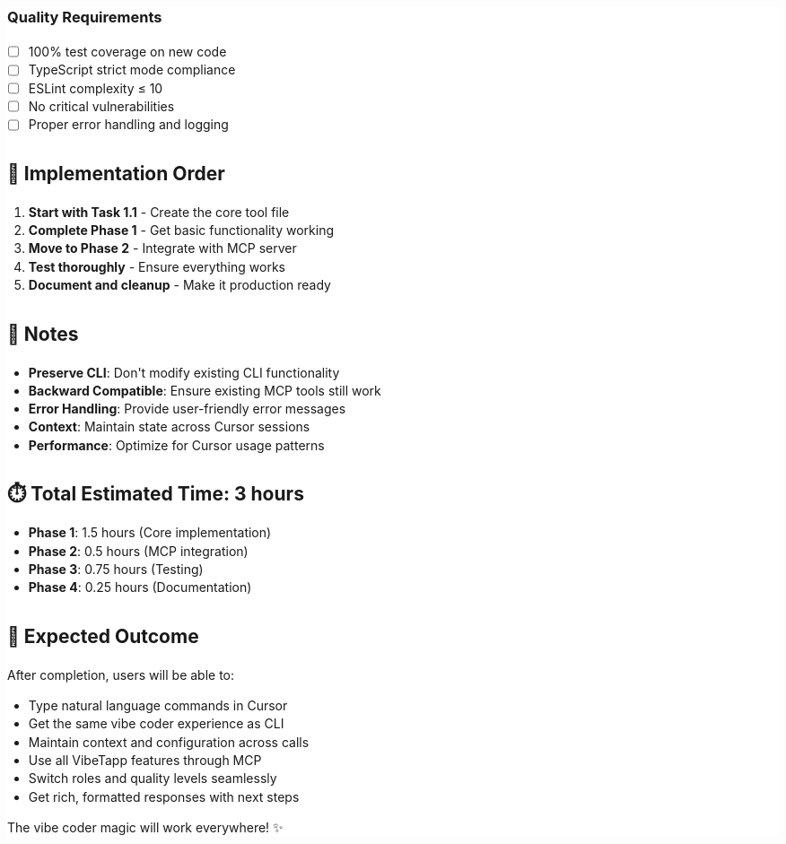 ### Quality Requirements
- [ ] 100% test coverage on new code
- [ ] TypeScript strict mode compliance
- [ ] ESLint complexity ≤ 10
- [ ] No critical vulnerabilities
- [ ] Proper error handling and logging

## 🚀 Implementation Order

1. **Start with Task 1.1** - Create the core tool file
2. **Complete Phase 1** - Get basic functionality working
3. **Move to Phase 2** - Integrate with MCP server
4. **Test thoroughly** - Ensure everything works
5. **Document and cleanup** - Make it production ready

## 📝 Notes

- **Preserve CLI**: Don't modify existing CLI functionality
- **Backward Compatible**: Ensure existing MCP tools still work
- **Error Handling**: Provide user-friendly error messages
- **Context**: Maintain state across Cursor sessions
- **Performance**: Optimize for Cursor usage patterns

## ⏱️ Total Estimated Time: 3 hours

- **Phase 1**: 1.5 hours (Core implementation)
- **Phase 2**: 0.5 hours (MCP integration)
- **Phase 3**: 0.75 hours (Testing)
- **Phase 4**: 0.25 hours (Documentation)

## 🎵 Expected Outcome

After completion, users will be able to:
- Type natural language commands in Cursor
- Get the same vibe coder experience as CLI
- Maintain context and configuration across calls
- Use all VibeTapp features through MCP
- Switch roles and quality levels seamlessly
- Get rich, formatted responses with next steps

The vibe coder magic will work everywhere! ✨
